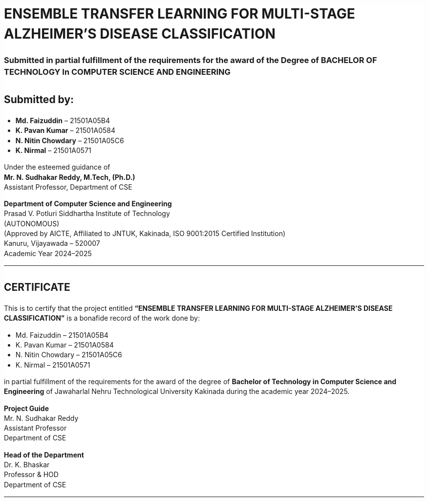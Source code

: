 
#  ENSEMBLE TRANSFER LEARNING FOR MULTI-STAGE ALZHEIMER’S DISEASE CLASSIFICATION

### Submitted in partial fulfillment of the requirements for the award of the Degree of BACHELOR OF TECHNOLOGY In COMPUTER SCIENCE AND ENGINEERING

## Submitted by:

- **Md. Faizuddin** – 21501A05B4  
- **K. Pavan Kumar** – 21501A0584  
- **N. Nitin Chowdary** – 21501A05C6  
- **K. Nirmal** – 21501A0571  

Under the esteemed guidance of  
**Mr. N. Sudhakar Reddy, M.Tech, (Ph.D.)**  
Assistant Professor, Department of CSE

**Department of Computer Science and Engineering**  
Prasad V. Potluri Siddhartha Institute of Technology  
(AUTONOMOUS)  
(Approved by AICTE, Affiliated to JNTUK, Kakinada, ISO 9001:2015 Certified Institution)  
Kanuru, Vijayawada – 520007  
Academic Year 2024–2025

---

## CERTIFICATE

This is to certify that the project entitled **“ENSEMBLE TRANSFER LEARNING FOR MULTI-STAGE ALZHEIMER’S DISEASE CLASSIFICATION”** is a bonafide record of the work done by:

- Md. Faizuddin – 21501A05B4  
- K. Pavan Kumar – 21501A0584  
- N. Nitin Chowdary – 21501A05C6  
- K. Nirmal – 21501A0571  

in partial fulfillment of the requirements for the award of the degree of **Bachelor of Technology in Computer Science and Engineering** of Jawaharlal Nehru Technological University Kakinada during the academic year 2024–2025.

**Project Guide**  
Mr. N. Sudhakar Reddy  
Assistant Professor  
Department of CSE  

**Head of the Department**  
Dr. K. Bhaskar  
Professor & HOD  
Department of CSE

---
